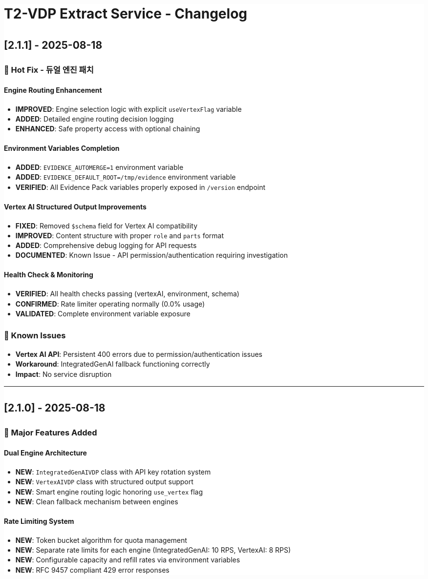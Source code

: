 # T2-VDP Extract Service - Changelog

## [2.1.1] - 2025-08-18

### 🔧 Hot Fix - 듀얼 엔진 패치

#### Engine Routing Enhancement
- **IMPROVED**: Engine selection logic with explicit `useVertexFlag` variable
- **ADDED**: Detailed engine routing decision logging
- **ENHANCED**: Safe property access with optional chaining

#### Environment Variables Completion  
- **ADDED**: `EVIDENCE_AUTOMERGE=1` environment variable
- **ADDED**: `EVIDENCE_DEFAULT_ROOT=/tmp/evidence` environment variable
- **VERIFIED**: All Evidence Pack variables properly exposed in `/version` endpoint

#### Vertex AI Structured Output Improvements
- **FIXED**: Removed `$schema` field for Vertex AI compatibility
- **IMPROVED**: Content structure with proper `role` and `parts` format
- **ADDED**: Comprehensive debug logging for API requests
- **DOCUMENTED**: Known Issue - API permission/authentication requiring investigation

#### Health Check & Monitoring
- **VERIFIED**: All health checks passing (vertexAI, environment, schema)
- **CONFIRMED**: Rate limiter operating normally (0.0% usage)
- **VALIDATED**: Complete environment variable exposure

### 🚨 Known Issues
- **Vertex AI API**: Persistent 400 errors due to permission/authentication issues
- **Workaround**: IntegratedGenAI fallback functioning correctly
- **Impact**: No service disruption

---

## [2.1.0] - 2025-08-18

### 🚀 Major Features Added

#### Dual Engine Architecture
- **NEW**: `IntegratedGenAIVDP` class with API key rotation system
- **NEW**: `VertexAIVDP` class with structured output support
- **NEW**: Smart engine routing logic honoring `use_vertex` flag
- **NEW**: Clean fallback mechanism between engines

#### Rate Limiting System
- **NEW**: Token bucket algorithm for quota management
- **NEW**: Separate rate limits for each engine (IntegratedGenAI: 10 RPS, VertexAI: 8 RPS)
- **NEW**: Configurable capacity and refill rates via environment variables
- **NEW**: RFC 9457 compliant 429 error responses
